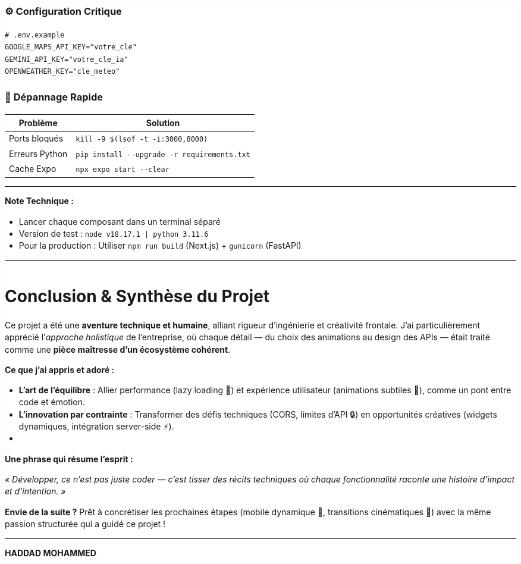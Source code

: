 
### ⚙ **Configuration Critique**

```
# .env.example
GOOGLE_MAPS_API_KEY="votre_cle"
GEMINI_API_KEY="votre_cle_ia"
OPENWEATHER_KEY="cle_meteo"
```

### 🚨 **Dépannage Rapide**

| **Problème** | **Solution** |
| --- | --- |
| Ports bloqués | `kill -9 $(lsof -t -i:3000,8000)` |
| Erreurs Python | `pip install --upgrade -r requirements.txt` |
| Cache Expo | `npx expo start --clear` |

---

**Note Technique :**

- Lancer chaque composant dans un terminal séparé
- Version de test : `node v18.17.1 | python 3.11.6`
- Pour la production : Utiliser `npm run build` (Next.js) + `gunicorn` (FastAPI)

---

# **Conclusion & Synthèse du Projet**

Ce projet a été une **aventure technique et humaine**, alliant rigueur d’ingénierie et créativité frontale. J’ai particulièrement apprécié l’*approche holistique* de l’entreprise, où chaque détail — du choix des animations au design des APIs — était traité comme une **pièce maîtresse d’un écosystème cohérent**.

**Ce que j’ai appris et adoré :**

- **L’art de l’équilibre** : Allier performance (lazy loading 🚀) et expérience utilisateur (animations subtiles 🎨), comme un pont entre code et émotion.
- **L’innovation par contrainte** : Transformer des défis techniques (CORS, limites d’API 🔒) en opportunités créatives (widgets dynamiques, intégration server-side ⚡).
- 

**Une phrase qui résume l’esprit :**

*« Développer, ce n’est pas juste coder — c’est tisser des récits techniques où chaque fonctionnalité raconte une histoire d’impact et d’intention. »*

**Envie de la suite ?** Prêt à concrétiser les prochaines étapes (mobile dynamique 🚀, transitions cinématiques 🎥) avec la même passion structurée qui a guidé ce projet !

---

**HADDAD MOHAMMED**
